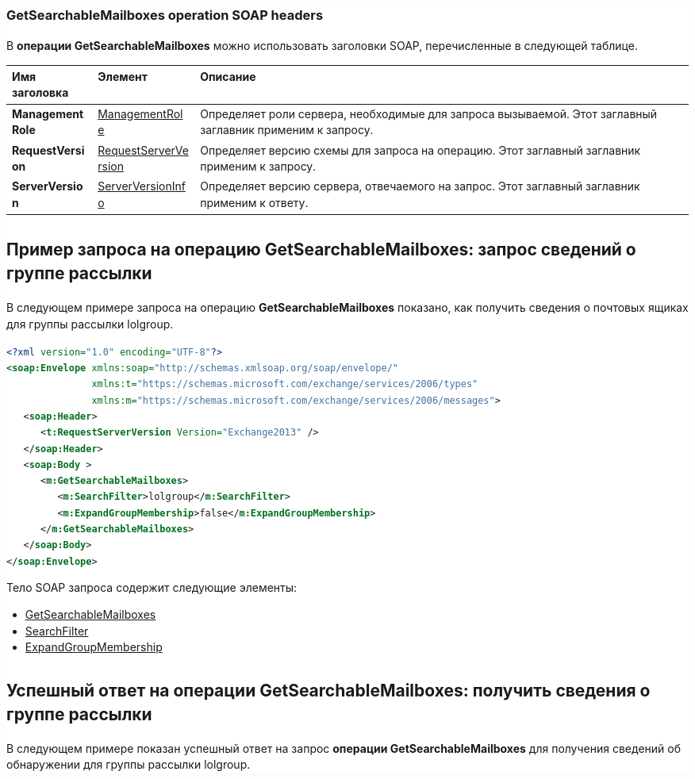 ### <a name="getsearchablemailboxes-operation-soap-headers"></a>GetSearchableMailboxes operation SOAP headers

В **операции GetSearchableMailboxes** можно использовать заголовки SOAP, перечисленные в следующей таблице. 
  
|Имя заголовка|Элемент|Описание|
|:-----|:-----|:-----|
|**ManagementRole** <br/> |[ManagementRole](managementrole.md) <br/> |Определяет роли сервера, необходимые для запроса вызываемой. Этот заглавный заглавник применим к запросу.  <br/> |
|**RequestVersion** <br/> |[RequestServerVersion](requestserverversion.md) <br/> |Определяет версию схемы для запроса на операцию. Этот заглавный заглавник применим к запросу.  <br/> |
|**ServerVersion** <br/> |[ServerVersionInfo](serverversioninfo.md) <br/> |Определяет версию сервера, отвечаемого на запрос. Этот заглавный заглавник применим к ответу.  <br/> |
   
## <a name="getsearchablemailboxes-operation-request-example-request-information-about-a-distribution-group"></a>Пример запроса на операцию GetSearchableMailboxes: запрос сведений о группе рассылки

В следующем примере запроса на операцию **GetSearchableMailboxes** показано, как получить сведения о почтовых ящиках для группы рассылки lolgroup. 
  
```XML
<?xml version="1.0" encoding="UTF-8"?>
<soap:Envelope xmlns:soap="http://schemas.xmlsoap.org/soap/envelope/"
               xmlns:t="https://schemas.microsoft.com/exchange/services/2006/types"
               xmlns:m="https://schemas.microsoft.com/exchange/services/2006/messages">
   <soap:Header>
      <t:RequestServerVersion Version="Exchange2013" />
   </soap:Header>
   <soap:Body >
      <m:GetSearchableMailboxes>
         <m:SearchFilter>lolgroup</m:SearchFilter>
         <m:ExpandGroupMembership>false</m:ExpandGroupMembership>
      </m:GetSearchableMailboxes>
   </soap:Body>
</soap:Envelope>

```

Тело SOAP запроса содержит следующие элементы:
  
- [GetSearchableMailboxes](getsearchablemailboxes.md)   
- [SearchFilter](searchfilter.md)    
- [ExpandGroupMembership](expandgroupmembership.md)
    
## <a name="successful-getsearchablemailboxes-operation-response-get-information-about-a-distribution-group"></a>Успешный ответ на операции GetSearchableMailboxes: получить сведения о группе рассылки

В следующем примере показан успешный ответ на запрос **операции GetSearchableMailboxes** для получения сведений об обнаружении для группы рассылки lolgroup. 
  
